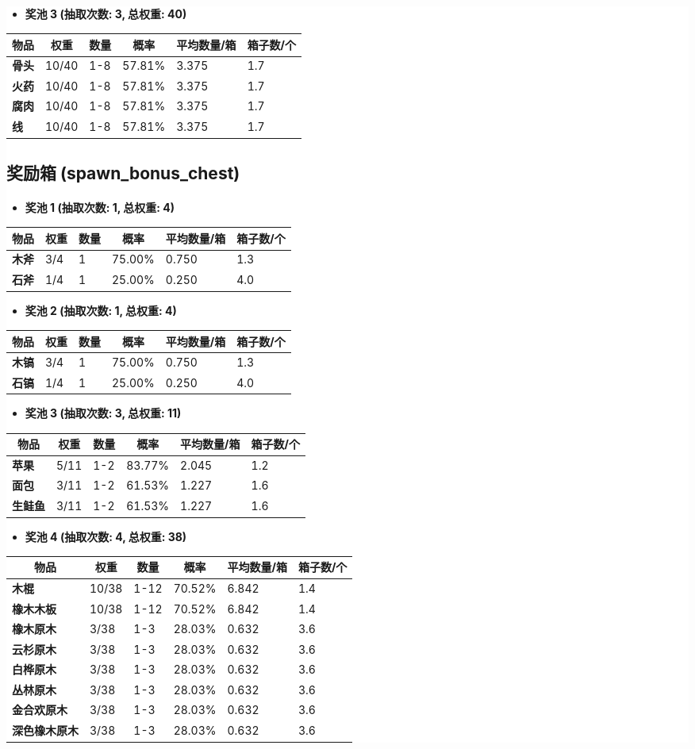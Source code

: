 - **奖池 3 (抽取次数: 3, 总权重: 40)**

| 物品     | 权重  | 数量 | 概率   | 平均数量/箱 | 箱子数/个 |
| -------- | ----- | ---- | ------ | ----------- | --------- |
| **骨头** | 10/40 | 1-8  | 57.81% | 3.375       | 1.7       |
| **火药** | 10/40 | 1-8  | 57.81% | 3.375       | 1.7       |
| **腐肉** | 10/40 | 1-8  | 57.81% | 3.375       | 1.7       |
| **线**   | 10/40 | 1-8  | 57.81% | 3.375       | 1.7       |

## 奖励箱 (spawn\_bonus\_chest)

- **奖池 1 (抽取次数: 1, 总权重: 4)**

| 物品     | 权重 | 数量 | 概率   | 平均数量/箱 | 箱子数/个 |
| -------- | ---- | ---- | ------ | ----------- | --------- |
| **木斧** | 3/4  | 1    | 75.00% | 0.750       | 1.3       |
| **石斧** | 1/4  | 1    | 25.00% | 0.250       | 4.0       |

- **奖池 2 (抽取次数: 1, 总权重: 4)**

| 物品     | 权重 | 数量 | 概率   | 平均数量/箱 | 箱子数/个 |
| -------- | ---- | ---- | ------ | ----------- | --------- |
| **木镐** | 3/4  | 1    | 75.00% | 0.750       | 1.3       |
| **石镐** | 1/4  | 1    | 25.00% | 0.250       | 4.0       |

- **奖池 3 (抽取次数: 3, 总权重: 11)**

| 物品       | 权重 | 数量 | 概率   | 平均数量/箱 | 箱子数/个 |
| ---------- | ---- | ---- | ------ | ----------- | --------- |
| **苹果**   | 5/11 | 1-2  | 83.77% | 2.045       | 1.2       |
| **面包**   | 3/11 | 1-2  | 61.53% | 1.227       | 1.6       |
| **生鲑鱼** | 3/11 | 1-2  | 61.53% | 1.227       | 1.6       |

- **奖池 4 (抽取次数: 4, 总权重: 38)**

| 物品             | 权重  | 数量 | 概率   | 平均数量/箱 | 箱子数/个 |
| ---------------- | ----- | ---- | ------ | ----------- | --------- |
| **木棍**         | 10/38 | 1-12 | 70.52% | 6.842       | 1.4       |
| **橡木木板**     | 10/38 | 1-12 | 70.52% | 6.842       | 1.4       |
| **橡木原木**     | 3/38  | 1-3  | 28.03% | 0.632       | 3.6       |
| **云杉原木**     | 3/38  | 1-3  | 28.03% | 0.632       | 3.6       |
| **白桦原木**     | 3/38  | 1-3  | 28.03% | 0.632       | 3.6       |
| **丛林原木**     | 3/38  | 1-3  | 28.03% | 0.632       | 3.6       |
| **金合欢原木**   | 3/38  | 1-3  | 28.03% | 0.632       | 3.6       |
| **深色橡木原木** | 3/38  | 1-3  | 28.03% | 0.632       | 3.6       |
